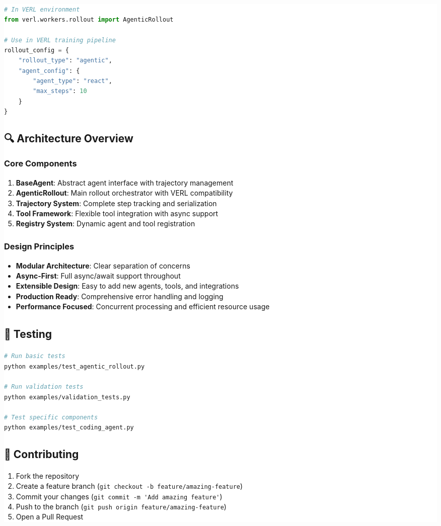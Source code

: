 ```python
# In VERL environment
from verl.workers.rollout import AgenticRollout

# Use in VERL training pipeline
rollout_config = {
    "rollout_type": "agentic",
    "agent_config": {
        "agent_type": "react",
        "max_steps": 10
    }
}
```

## 🔍 Architecture Overview

### Core Components

1. **BaseAgent**: Abstract agent interface with trajectory management
2. **AgenticRollout**: Main rollout orchestrator with VERL compatibility
3. **Trajectory System**: Complete step tracking and serialization
4. **Tool Framework**: Flexible tool integration with async support
5. **Registry System**: Dynamic agent and tool registration

### Design Principles

- **Modular Architecture**: Clear separation of concerns
- **Async-First**: Full async/await support throughout
- **Extensible Design**: Easy to add new agents, tools, and integrations
- **Production Ready**: Comprehensive error handling and logging
- **Performance Focused**: Concurrent processing and efficient resource usage

## 🧪 Testing

```bash
# Run basic tests
python examples/test_agentic_rollout.py

# Run validation tests
python examples/validation_tests.py

# Test specific components
python examples/test_coding_agent.py
```

## 📝 Contributing

1. Fork the repository
2. Create a feature branch (`git checkout -b feature/amazing-feature`)
3. Commit your changes (`git commit -m 'Add amazing feature'`)
4. Push to the branch (`git push origin feature/amazing-feature`)
5. Open a Pull Request
